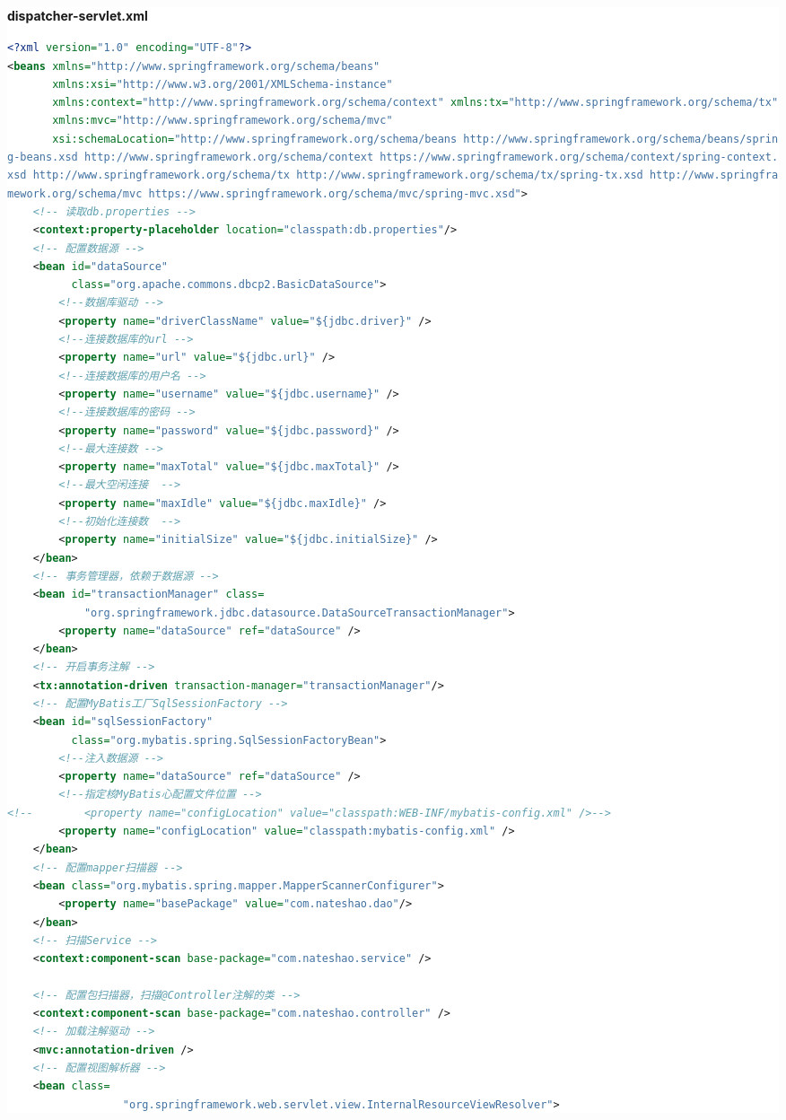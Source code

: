 **dispatcher-servlet.xml**

```xml
<?xml version="1.0" encoding="UTF-8"?>
<beans xmlns="http://www.springframework.org/schema/beans"
       xmlns:xsi="http://www.w3.org/2001/XMLSchema-instance"
       xmlns:context="http://www.springframework.org/schema/context" xmlns:tx="http://www.springframework.org/schema/tx"
       xmlns:mvc="http://www.springframework.org/schema/mvc"
       xsi:schemaLocation="http://www.springframework.org/schema/beans http://www.springframework.org/schema/beans/spring-beans.xsd http://www.springframework.org/schema/context https://www.springframework.org/schema/context/spring-context.xsd http://www.springframework.org/schema/tx http://www.springframework.org/schema/tx/spring-tx.xsd http://www.springframework.org/schema/mvc https://www.springframework.org/schema/mvc/spring-mvc.xsd">
    <!-- 读取db.properties -->
    <context:property-placeholder location="classpath:db.properties"/>
    <!-- 配置数据源 -->
    <bean id="dataSource"
          class="org.apache.commons.dbcp2.BasicDataSource">
        <!--数据库驱动 -->
        <property name="driverClassName" value="${jdbc.driver}" />
        <!--连接数据库的url -->
        <property name="url" value="${jdbc.url}" />
        <!--连接数据库的用户名 -->
        <property name="username" value="${jdbc.username}" />
        <!--连接数据库的密码 -->
        <property name="password" value="${jdbc.password}" />
        <!--最大连接数 -->
        <property name="maxTotal" value="${jdbc.maxTotal}" />
        <!--最大空闲连接  -->
        <property name="maxIdle" value="${jdbc.maxIdle}" />
        <!--初始化连接数  -->
        <property name="initialSize" value="${jdbc.initialSize}" />
    </bean>
    <!-- 事务管理器，依赖于数据源 -->
    <bean id="transactionManager" class=
            "org.springframework.jdbc.datasource.DataSourceTransactionManager">
        <property name="dataSource" ref="dataSource" />
    </bean>
    <!-- 开启事务注解 -->
    <tx:annotation-driven transaction-manager="transactionManager"/>
    <!-- 配置MyBatis工厂SqlSessionFactory -->
    <bean id="sqlSessionFactory"
          class="org.mybatis.spring.SqlSessionFactoryBean">
        <!--注入数据源 -->
        <property name="dataSource" ref="dataSource" />
        <!--指定核MyBatis心配置文件位置 -->
<!--        <property name="configLocation" value="classpath:WEB-INF/mybatis-config.xml" />-->
        <property name="configLocation" value="classpath:mybatis-config.xml" />
    </bean>
    <!-- 配置mapper扫描器 -->
    <bean class="org.mybatis.spring.mapper.MapperScannerConfigurer">
        <property name="basePackage" value="com.nateshao.dao"/>
    </bean>
    <!-- 扫描Service -->
    <context:component-scan base-package="com.nateshao.service" />

    <!-- 配置包扫描器，扫描@Controller注解的类 -->
    <context:component-scan base-package="com.nateshao.controller" />
    <!-- 加载注解驱动 -->
    <mvc:annotation-driven />
    <!-- 配置视图解析器 -->
    <bean class=
                  "org.springframework.web.servlet.view.InternalResourceViewResolver">
```